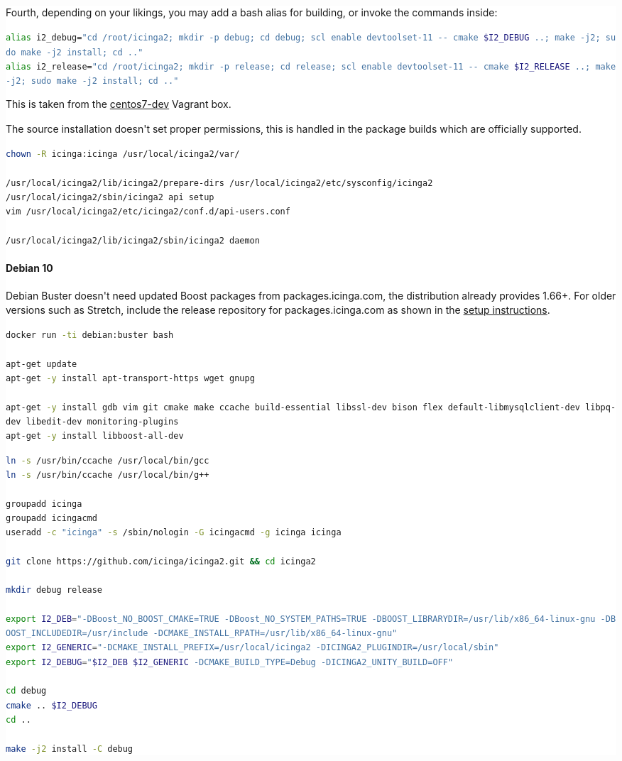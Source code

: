 Fourth, depending on your likings, you may add a bash alias for building,
or invoke the commands inside:

```bash
alias i2_debug="cd /root/icinga2; mkdir -p debug; cd debug; scl enable devtoolset-11 -- cmake $I2_DEBUG ..; make -j2; sudo make -j2 install; cd .."
alias i2_release="cd /root/icinga2; mkdir -p release; cd release; scl enable devtoolset-11 -- cmake $I2_RELEASE ..; make -j2; sudo make -j2 install; cd .."
```

This is taken from the [centos7-dev](https://github.com/Icinga/icinga-vagrant/tree/master/centos7-dev) Vagrant box.


The source installation doesn't set proper permissions, this is
handled in the package builds which are officially supported.

```bash
chown -R icinga:icinga /usr/local/icinga2/var/

/usr/local/icinga2/lib/icinga2/prepare-dirs /usr/local/icinga2/etc/sysconfig/icinga2
/usr/local/icinga2/sbin/icinga2 api setup
vim /usr/local/icinga2/etc/icinga2/conf.d/api-users.conf

/usr/local/icinga2/lib/icinga2/sbin/icinga2 daemon
```

#### Debian 10 <a id="development-linux-dev-env-debian"></a>

Debian Buster doesn't need updated Boost packages from packages.icinga.com,
the distribution already provides 1.66+. For older versions such as Stretch,
include the release repository for packages.icinga.com as shown in the [setup instructions](02-installation.md#package-repositories-debian-ubuntu-raspbian).

```bash
docker run -ti debian:buster bash

apt-get update
apt-get -y install apt-transport-https wget gnupg

apt-get -y install gdb vim git cmake make ccache build-essential libssl-dev bison flex default-libmysqlclient-dev libpq-dev libedit-dev monitoring-plugins
apt-get -y install libboost-all-dev
```

```bash
ln -s /usr/bin/ccache /usr/local/bin/gcc
ln -s /usr/bin/ccache /usr/local/bin/g++

groupadd icinga
groupadd icingacmd
useradd -c "icinga" -s /sbin/nologin -G icingacmd -g icinga icinga

git clone https://github.com/icinga/icinga2.git && cd icinga2

mkdir debug release

export I2_DEB="-DBoost_NO_BOOST_CMAKE=TRUE -DBoost_NO_SYSTEM_PATHS=TRUE -DBOOST_LIBRARYDIR=/usr/lib/x86_64-linux-gnu -DBOOST_INCLUDEDIR=/usr/include -DCMAKE_INSTALL_RPATH=/usr/lib/x86_64-linux-gnu"
export I2_GENERIC="-DCMAKE_INSTALL_PREFIX=/usr/local/icinga2 -DICINGA2_PLUGINDIR=/usr/local/sbin"
export I2_DEBUG="$I2_DEB $I2_GENERIC -DCMAKE_BUILD_TYPE=Debug -DICINGA2_UNITY_BUILD=OFF"

cd debug
cmake .. $I2_DEBUG
cd ..

make -j2 install -C debug
```
